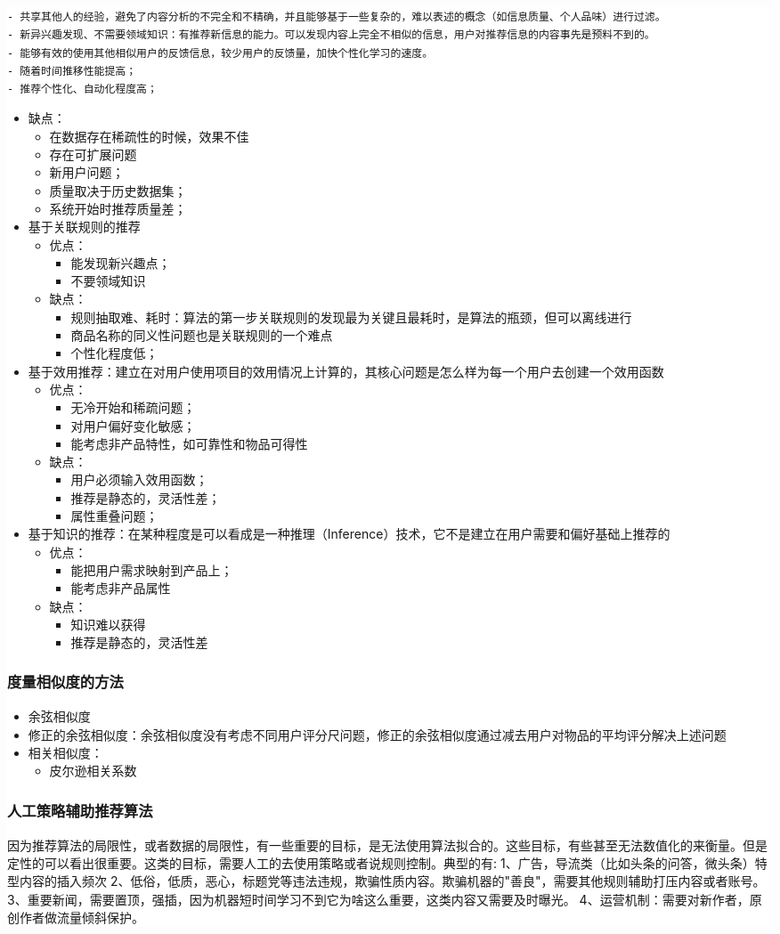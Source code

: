     - 共享其他人的经验，避免了内容分析的不完全和不精确，并且能够基于一些复杂的，难以表述的概念（如信息质量、个人品味）进行过滤。
    - 新异兴趣发现、不需要领域知识：有推荐新信息的能力。可以发现内容上完全不相似的信息，用户对推荐信息的内容事先是预料不到的。
    - 能够有效的使用其他相似用户的反馈信息，较少用户的反馈量，加快个性化学习的速度。
    - 随着时间推移性能提高；
    - 推荐个性化、自动化程度高；
  - 缺点：
    - 在数据存在稀疏性的时候，效果不佳
    - 存在可扩展问题
    - 新用户问题；
    - 质量取决于历史数据集；
    - 系统开始时推荐质量差；
- 基于关联规则的推荐
  - 优点：
    - 能发现新兴趣点；
    - 不要领域知识
  - 缺点：
    - 规则抽取难、耗时：算法的第一步关联规则的发现最为关键且最耗时，是算法的瓶颈，但可以离线进行
    - 商品名称的同义性问题也是关联规则的一个难点
    - 个性化程度低；
- 基于效用推荐：建立在对用户使用项目的效用情况上计算的，其核心问题是怎么样为每一个用户去创建一个效用函数
  - 优点：
    - 无冷开始和稀疏问题；
    - 对用户偏好变化敏感；
    - 能考虑非产品特性，如可靠性和物品可得性
  - 缺点：
    - 用户必须输入效用函数；
    - 推荐是静态的，灵活性差；
    - 属性重叠问题；
- 基于知识的推荐：在某种程度是可以看成是一种推理（Inference）技术，它不是建立在用户需要和偏好基础上推荐的
  - 优点：
    - 能把用户需求映射到产品上；
    - 能考虑非产品属性
  - 缺点：
    - 知识难以获得
    - 推荐是静态的，灵活性差

### 度量相似度的方法

- 余弦相似度
- 修正的余弦相似度：余弦相似度没有考虑不同用户评分尺问题，修正的余弦相似度通过减去用户对物品的平均评分解决上述问题
- 相关相似度：
  - 皮尔逊相关系数

### 人工策略辅助推荐算法

因为推荐算法的局限性，或者数据的局限性，有一些重要的目标，是无法使用算法拟合的。这些目标，有些甚至无法数值化的来衡量。但是定性的可以看出很重要。这类的目标，需要人工的去使用策略或者说规则控制。典型的有:
1、广告，导流类（比如头条的问答，微头条）特型内容的插入频次
2、低俗，低质，恶心，标题党等违法违规，欺骗性质内容。欺骗机器的"善良"，需要其他规则辅助打压内容或者账号。
3、重要新闻，需要置顶，强插，因为机器短时间学习不到它为啥这么重要，这类内容又需要及时曝光。
4、运营机制：需要对新作者，原创作者做流量倾斜保护。

